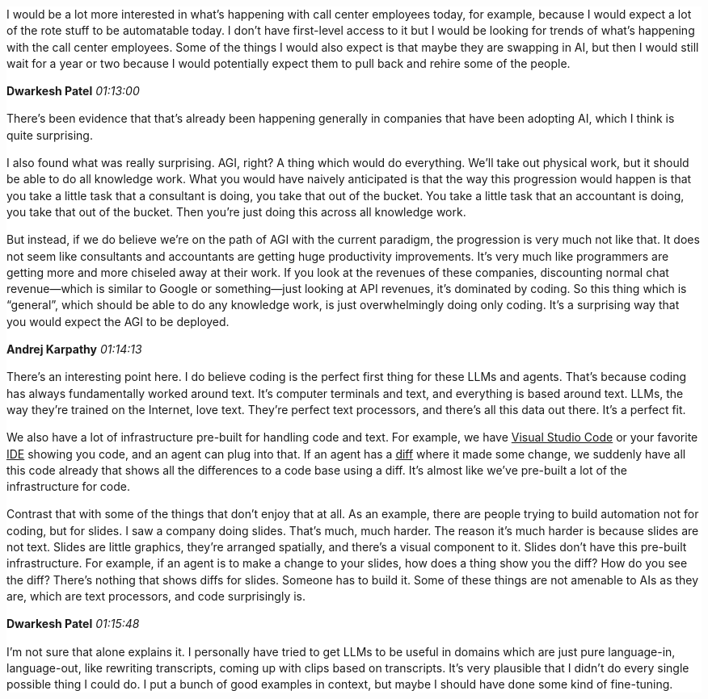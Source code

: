I would be a lot more interested in what’s happening with call center employees today, for example, because I would expect a lot of the rote stuff to be automatable today. I don’t have first-level access to it but I would be looking for trends of what’s happening with the call center employees. Some of the things I would also expect is that maybe they are swapping in AI, but then I would still wait for a year or two because I would potentially expect them to pull back and rehire some of the people.

**Dwarkesh Patel** _01:13:00_

There’s been evidence that that’s already been happening generally in companies that have been adopting AI, which I think is quite surprising.

I also found what was really surprising. AGI, right? A thing which would do everything. We’ll take out physical work, but it should be able to do all knowledge work. What you would have naively anticipated is that the way this progression would happen is that you take a little task that a consultant is doing, you take that out of the bucket. You take a little task that an accountant is doing, you take that out of the bucket. Then you’re just doing this across all knowledge work.

But instead, if we do believe we’re on the path of AGI with the current paradigm, the progression is very much not like that. It does not seem like consultants and accountants are getting huge productivity improvements. It’s very much like programmers are getting more and more chiseled away at their work. If you look at the revenues of these companies, discounting normal chat revenue—which is similar to Google or something—just looking at API revenues, it’s dominated by coding. So this thing which is “general”, which should be able to do any knowledge work, is just overwhelmingly doing only coding. It’s a surprising way that you would expect the AGI to be deployed.

**Andrej Karpathy** _01:14:13_

There’s an interesting point here. I do believe coding is the perfect first thing for these LLMs and agents. That’s because coding has always fundamentally worked around text. It’s computer terminals and text, and everything is based around text. LLMs, the way they’re trained on the Internet, love text. They’re perfect text processors, and there’s all this data out there. It’s a perfect fit.

We also have a lot of infrastructure pre-built for handling code and text. For example, we have [Visual Studio Code](https://code.visualstudio.com/) or your favorite [IDE](https://en.wikipedia.org/wiki/Integrated_development_environment) showing you code, and an agent can plug into that. If an agent has a [diff](https://en.wikipedia.org/wiki/Diff) where it made some change, we suddenly have all this code already that shows all the differences to a code base using a diff. It’s almost like we’ve pre-built a lot of the infrastructure for code.

Contrast that with some of the things that don’t enjoy that at all. As an example, there are people trying to build automation not for coding, but for slides. I saw a company doing slides. That’s much, much harder. The reason it’s much harder is because slides are not text. Slides are little graphics, they’re arranged spatially, and there’s a visual component to it. Slides don’t have this pre-built infrastructure. For example, if an agent is to make a change to your slides, how does a thing show you the diff? How do you see the diff? There’s nothing that shows diffs for slides. Someone has to build it. Some of these things are not amenable to AIs as they are, which are text processors, and code surprisingly is.

**Dwarkesh Patel** _01:15:48_

I’m not sure that alone explains it. I personally have tried to get LLMs to be useful in domains which are just pure language-in, language-out, like rewriting transcripts, coming up with clips based on transcripts. It’s very plausible that I didn’t do every single possible thing I could do. I put a bunch of good examples in context, but maybe I should have done some kind of fine-tuning.
